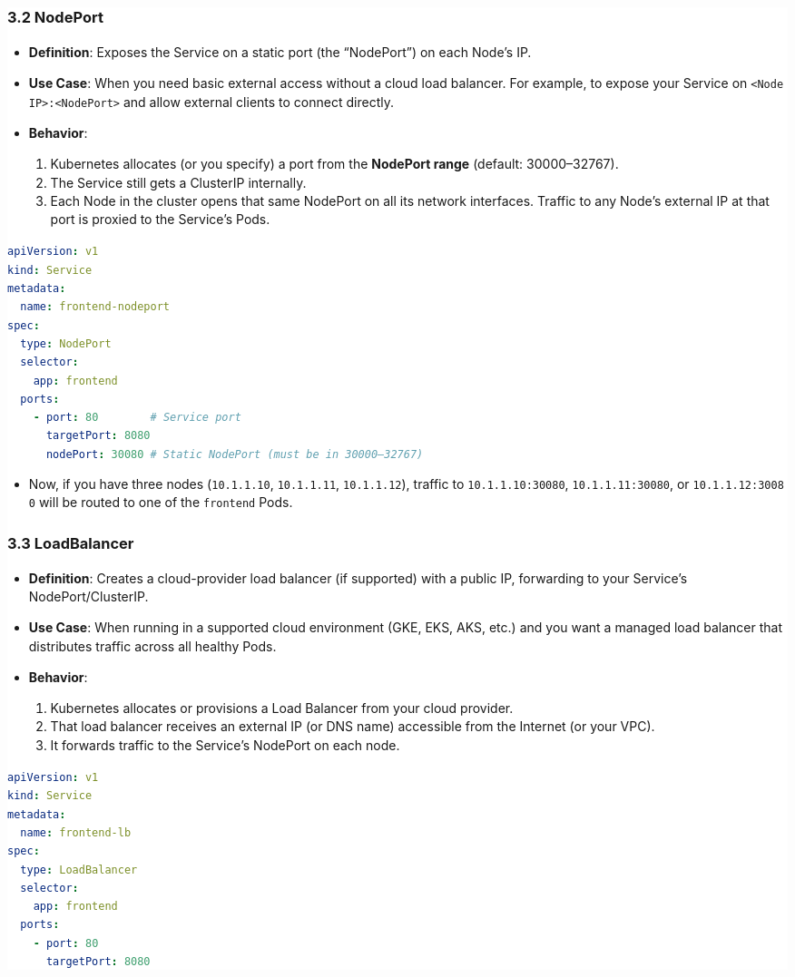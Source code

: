 ### 3.2 NodePort

* **Definition**: Exposes the Service on a static port (the “NodePort”) on each Node’s IP.
* **Use Case**: When you need basic external access without a cloud load balancer. For example, to expose your Service on `<NodeIP>:<NodePort>` and allow external clients to connect directly.
* **Behavior**:

    1. Kubernetes allocates (or you specify) a port from the **NodePort range** (default: 30000–32767).
    2. The Service still gets a ClusterIP internally.
    3. Each Node in the cluster opens that same NodePort on all its network interfaces. Traffic to any Node’s external IP at that port is proxied to the Service’s Pods.

```yaml
apiVersion: v1
kind: Service
metadata:
  name: frontend-nodeport
spec:
  type: NodePort
  selector:
    app: frontend
  ports:
    - port: 80        # Service port
      targetPort: 8080
      nodePort: 30080 # Static NodePort (must be in 30000–32767)
```

* Now, if you have three nodes (`10.1.1.10`, `10.1.1.11`, `10.1.1.12`), traffic to `10.1.1.10:30080`, `10.1.1.11:30080`, or `10.1.1.12:30080` will be routed to one of the `frontend` Pods.

### 3.3 LoadBalancer

* **Definition**: Creates a cloud-provider load balancer (if supported) with a public IP, forwarding to your Service’s NodePort/ClusterIP.
* **Use Case**: When running in a supported cloud environment (GKE, EKS, AKS, etc.) and you want a managed load balancer that distributes traffic across all healthy Pods.
* **Behavior**:

    1. Kubernetes allocates or provisions a Load Balancer from your cloud provider.
    2. That load balancer receives an external IP (or DNS name) accessible from the Internet (or your VPC).
    3. It forwards traffic to the Service’s NodePort on each node.

```yaml
apiVersion: v1
kind: Service
metadata:
  name: frontend-lb
spec:
  type: LoadBalancer
  selector:
    app: frontend
  ports:
    - port: 80
      targetPort: 8080
```
